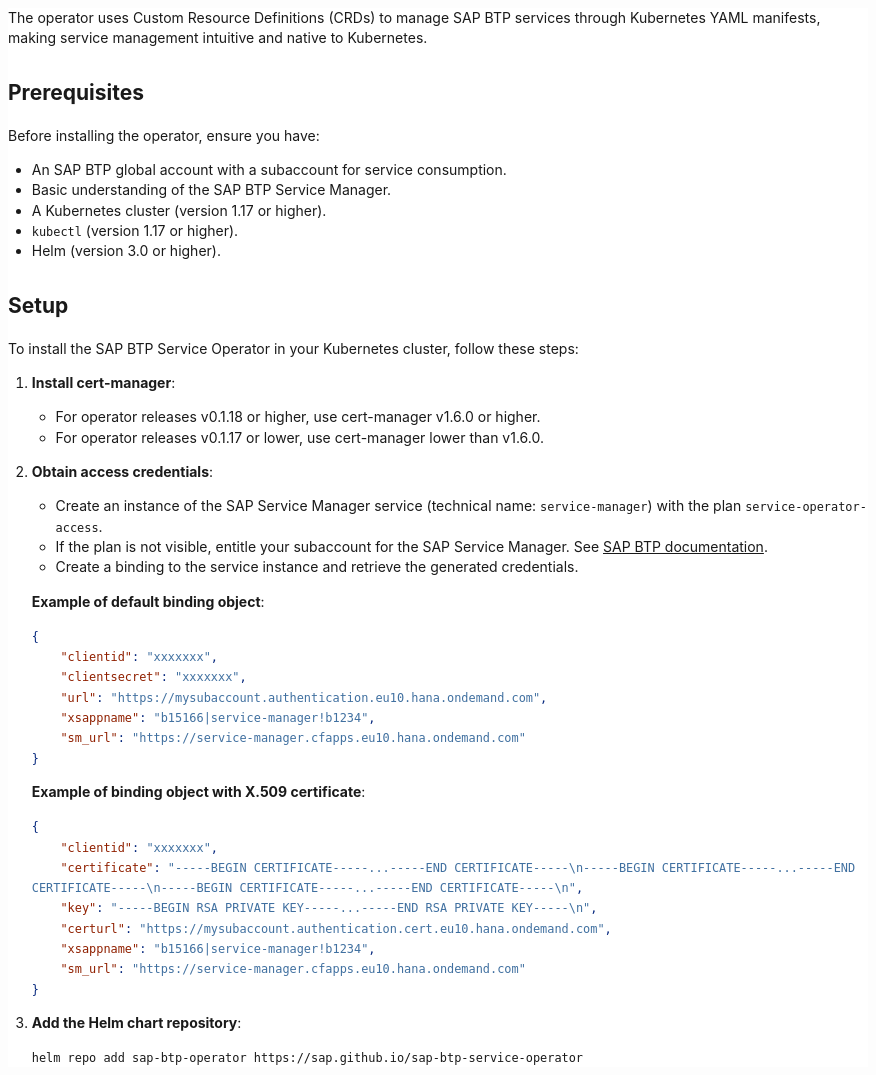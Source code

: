 The operator uses Custom Resource Definitions (CRDs) to manage SAP BTP services through Kubernetes YAML manifests, making service management intuitive and native to Kubernetes.

## Prerequisites

Before installing the operator, ensure you have:
- An SAP BTP global account with a subaccount for service consumption.
- Basic understanding of the SAP BTP Service Manager.
- A Kubernetes cluster (version 1.17 or higher).
- `kubectl` (version 1.17 or higher).
- Helm (version 3.0 or higher).

## Setup

To install the SAP BTP Service Operator in your Kubernetes cluster, follow these steps:

1. **Install cert-manager**:
   - For operator releases v0.1.18 or higher, use cert-manager v1.6.0 or higher.
   - For operator releases v0.1.17 or lower, use cert-manager lower than v1.6.0.

2. **Obtain access credentials**:
   - Create an instance of the SAP Service Manager service (technical name: `service-manager`) with the plan `service-operator-access`.
   - If the plan is not visible, entitle your subaccount for the SAP Service Manager. See [SAP BTP documentation](https://help.sap.com/docs/btp).
   - Create a binding to the service instance and retrieve the generated credentials.

   **Example of default binding object**:
   ```json
   {
       "clientid": "xxxxxxx",
       "clientsecret": "xxxxxxx",
       "url": "https://mysubaccount.authentication.eu10.hana.ondemand.com",
       "xsappname": "b15166|service-manager!b1234",
       "sm_url": "https://service-manager.cfapps.eu10.hana.ondemand.com"
   }
   ```

   **Example of binding object with X.509 certificate**:
   ```json
   {
       "clientid": "xxxxxxx",
       "certificate": "-----BEGIN CERTIFICATE-----...-----END CERTIFICATE-----\n-----BEGIN CERTIFICATE-----...-----END CERTIFICATE-----\n-----BEGIN CERTIFICATE-----...-----END CERTIFICATE-----\n",
       "key": "-----BEGIN RSA PRIVATE KEY-----...-----END RSA PRIVATE KEY-----\n",
       "certurl": "https://mysubaccount.authentication.cert.eu10.hana.ondemand.com",
       "xsappname": "b15166|service-manager!b1234",
       "sm_url": "https://service-manager.cfapps.eu10.hana.ondemand.com"
   }
   ```

3. **Add the Helm chart repository**:
   ```bash
   helm repo add sap-btp-operator https://sap.github.io/sap-btp-service-operator
   ```
